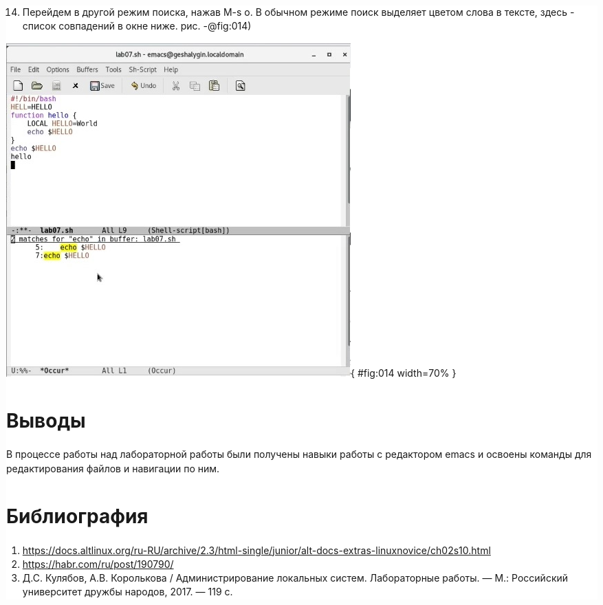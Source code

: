    14. Перейдем в другой режим поиска, нажав M-s o. В обычном режиме поиск выделяет цветом слова в тексте, здесь - список совпадений в окне ниже. рис.  -@fig:014)

   ![Разделение фреймов](screens\14.jpg){ #fig:014 width=70% }

   


# Выводы

В процессе работы над лабораторной работы были получены навыки работы с редактором emacs и освоены команды для редактирования файлов и навигации по ним.

# Библиография

1. https://docs.altlinux.org/ru-RU/archive/2.3/html-single/junior/alt-docs-extras-linuxnovice/ch02s10.html
2. https://habr.com/ru/post/190790/
3. Д.С. Кулябов, А.В. Королькова / Администрирование локальных систем. Лабораторные работы. — М.: Российский университет дружбы народов, 2017. — 119 с.